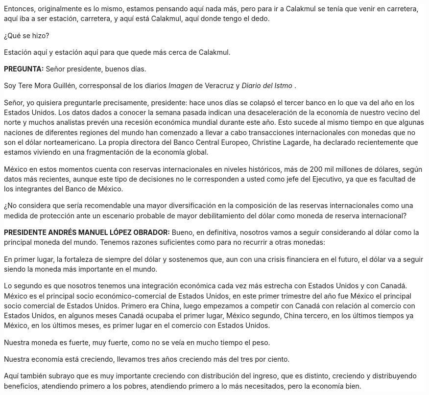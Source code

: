 Entonces, originalmente es lo mismo, estamos pensando aquí nada más, pero para
ir a Calakmul se tenía que venir en carretera, aquí iba a ser estación,
carretera, y aquí está Calakmul, aquí donde tengo el dedo.

¿Qué se hizo?

Estación aquí y estación aquí para que quede más cerca de Calakmul.

**PREGUNTA:** Señor presidente, buenos días.

Soy Tere Mora Guillén, corresponsal de los diarios _Imagen_ de Veracruz y
_Diario del Istmo_ .

Señor, yo quisiera preguntarle precisamente, presidente: hace unos días se
colapsó el tercer banco en lo que va del año en los Estados Unidos. Los datos
dados a conocer la semana pasada indican una desaceleración de la economía de
nuestro vecino del norte y muchos analistas prevén una recesión económica
mundial durante este año. Esto sucede al mismo tiempo en que algunas naciones
de diferentes regiones del mundo han comenzado a llevar a cabo transacciones
internacionales con monedas que no son el dólar norteamericano. La propia
directora del Banco Central Europeo, Christine Lagarde, ha declarado
recientemente que estamos viviendo en una fragmentación de la economía global.

México en estos momentos cuenta con reservas internacionales en niveles
históricos, más de 200 mil millones de dólares, según datos más recientes,
aunque este tipo de decisiones no le corresponden a usted como jefe del
Ejecutivo, ya que es facultad de los integrantes del Banco de México.

¿No considera que sería recomendable una mayor diversificación en la
composición de las reservas internacionales como una medida de protección ante
un escenario probable de mayor debilitamiento del dólar como moneda de reserva
internacional?

**PRESIDENTE ANDRÉS MANUEL LÓPEZ OBRADOR:** Bueno, en definitiva, nosotros
vamos a seguir considerando al dólar como la principal moneda del mundo.
Tenemos razones suficientes como para no recurrir a otras monedas:

En primer lugar, la fortaleza de siempre del dólar y sostenemos que, aun con
una crisis financiera en el futuro, el dólar va a seguir siendo la moneda más
importante en el mundo.

Lo segundo es que nosotros tenemos una integración económica cada vez más
estrecha con Estados Unidos y con Canadá. México es el principal socio
económico-comercial de Estados Unidos, en este primer trimestre del año fue
México el principal socio comercial de Estados Unidos. Primero era China,
luego empezamos a competir con Canadá con relación al comercio con Estados
Unidos, en algunos meses Canadá ocupaba el primer lugar, México segundo, China
tercero, en los últimos tiempos ya México, en los últimos meses, es primer
lugar en el comercio con Estados Unidos.

Nuestra moneda es fuerte, muy fuerte, como no se veía en mucho tiempo el peso.

Nuestra economía está creciendo, llevamos tres años creciendo más del tres por
ciento.

Aquí también subrayo que es muy importante creciendo con distribución del
ingreso, que es distinto, creciendo y distribuyendo beneficios, atendiendo
primero a los pobres, atendiendo primero a lo más necesitados, pero la
economía bien.
